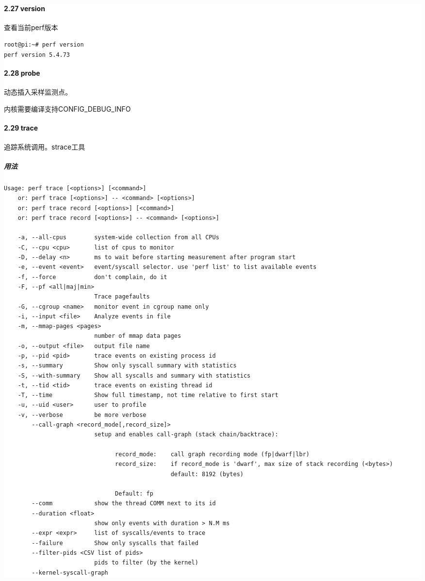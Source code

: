 

#### 2.27 version

查看当前perf版本

```shell
root@pi:~# perf version
perf version 5.4.73
```



#### 2.28 probe

动态插入采样监测点。

内核需要编译支持CONFIG_DEBUG_INFO



#### 2.29 trace

追踪系统调用。strace工具

##### 用法

```shell
Usage: perf trace [<options>] [<command>]
    or: perf trace [<options>] -- <command> [<options>]
    or: perf trace record [<options>] [<command>]
    or: perf trace record [<options>] -- <command> [<options>]

    -a, --all-cpus        system-wide collection from all CPUs
    -C, --cpu <cpu>       list of cpus to monitor
    -D, --delay <n>       ms to wait before starting measurement after program start
    -e, --event <event>   event/syscall selector. use 'perf list' to list available events
    -f, --force           don't complain, do it
    -F, --pf <all|maj|min>
                          Trace pagefaults
    -G, --cgroup <name>   monitor event in cgroup name only
    -i, --input <file>    Analyze events in file
    -m, --mmap-pages <pages>
                          number of mmap data pages
    -o, --output <file>   output file name
    -p, --pid <pid>       trace events on existing process id
    -s, --summary         Show only syscall summary with statistics
    -S, --with-summary    Show all syscalls and summary with statistics
    -t, --tid <tid>       trace events on existing thread id
    -T, --time            Show full timestamp, not time relative to first start
    -u, --uid <user>      user to profile
    -v, --verbose         be more verbose
        --call-graph <record_mode[,record_size]>
                          setup and enables call-graph (stack chain/backtrace):

                                record_mode:    call graph recording mode (fp|dwarf|lbr)
                                record_size:    if record_mode is 'dwarf', max size of stack recording (<bytes>)
                                                default: 8192 (bytes)

                                Default: fp
        --comm            show the thread COMM next to its id
        --duration <float>
                          show only events with duration > N.M ms
        --expr <expr>     list of syscalls/events to trace
        --failure         Show only syscalls that failed
        --filter-pids <CSV list of pids>
                          pids to filter (by the kernel)
        --kernel-syscall-graph
```